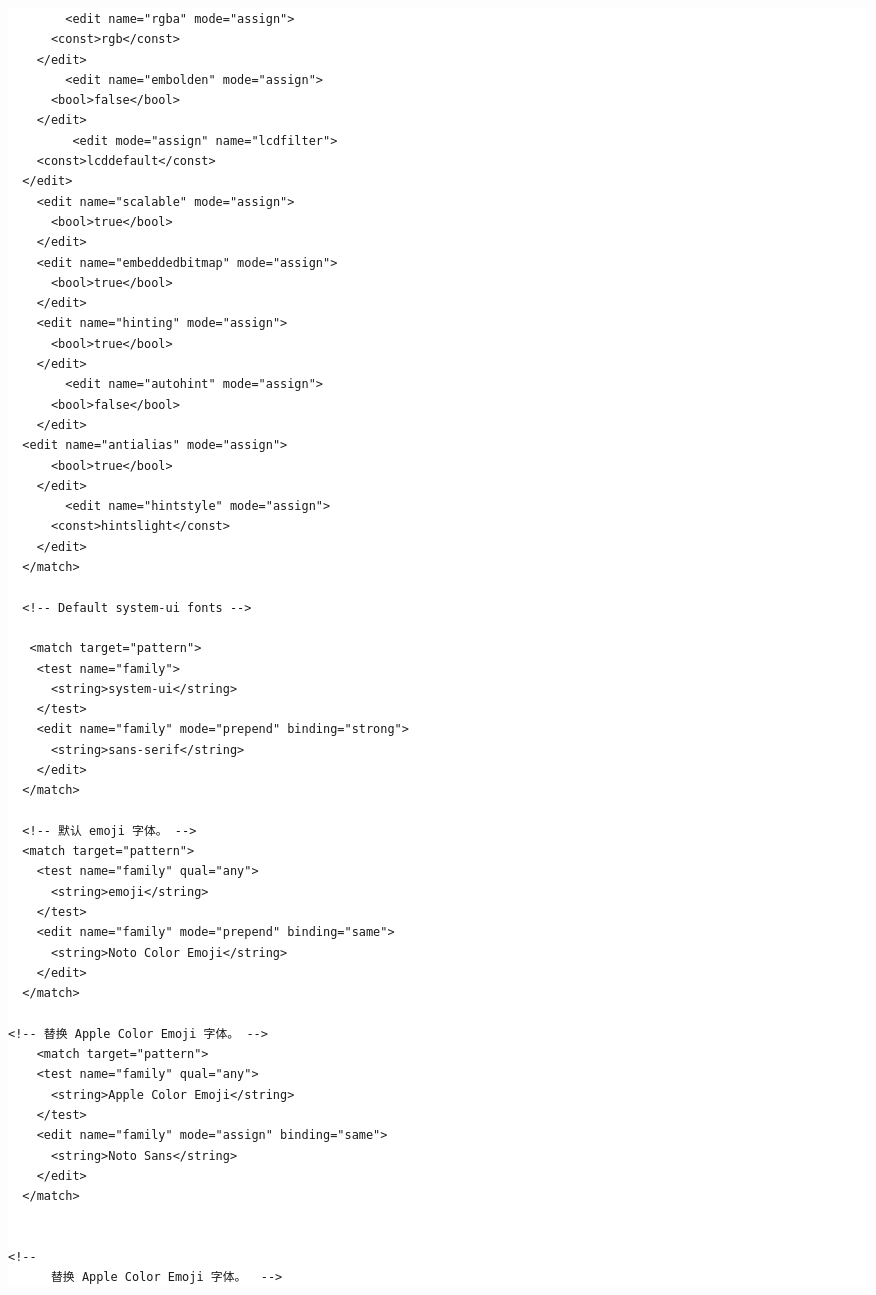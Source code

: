 ```
        <edit name="rgba" mode="assign">
      <const>rgb</const>
    </edit>
        <edit name="embolden" mode="assign">
      <bool>false</bool>
    </edit>
         <edit mode="assign" name="lcdfilter">
    <const>lcddefault</const>
  </edit>
    <edit name="scalable" mode="assign">
      <bool>true</bool>
    </edit>
    <edit name="embeddedbitmap" mode="assign">
      <bool>true</bool>
    </edit>
    <edit name="hinting" mode="assign">
      <bool>true</bool>
    </edit>
        <edit name="autohint" mode="assign">
      <bool>false</bool>
    </edit>
  <edit name="antialias" mode="assign">
      <bool>true</bool>
    </edit>
        <edit name="hintstyle" mode="assign">
      <const>hintslight</const>
    </edit>
  </match>

  <!-- Default system-ui fonts -->

   <match target="pattern">
    <test name="family">
      <string>system-ui</string>
    </test>
    <edit name="family" mode="prepend" binding="strong">
      <string>sans-serif</string>
    </edit>
  </match>

  <!-- 默认 emoji 字体。 -->
  <match target="pattern">
    <test name="family" qual="any">
      <string>emoji</string>
    </test>
    <edit name="family" mode="prepend" binding="same">
      <string>Noto Color Emoji</string>
    </edit>
  </match>
 
<!-- 替换 Apple Color Emoji 字体。 -->
    <match target="pattern">
    <test name="family" qual="any">
      <string>Apple Color Emoji</string>
    </test>
    <edit name="family" mode="assign" binding="same">
      <string>Noto Sans</string>
    </edit>
  </match>

  
<!-- 
      替换 Apple Color Emoji 字体。  -->
```
